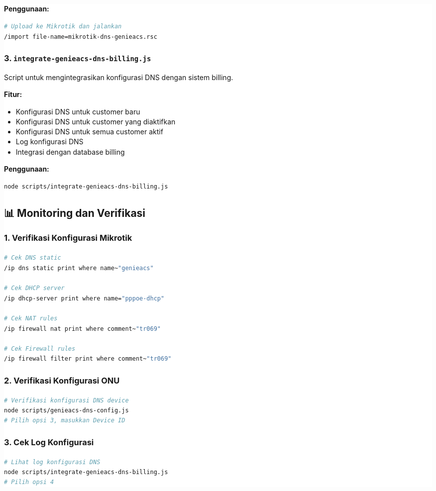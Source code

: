 **Penggunaan:**
```bash
# Upload ke Mikrotik dan jalankan
/import file-name=mikrotik-dns-genieacs.rsc
```

### **3. `integrate-genieacs-dns-billing.js`**
Script untuk mengintegrasikan konfigurasi DNS dengan sistem billing.

**Fitur:**
- Konfigurasi DNS untuk customer baru
- Konfigurasi DNS untuk customer yang diaktifkan
- Konfigurasi DNS untuk semua customer aktif
- Log konfigurasi DNS
- Integrasi dengan database billing

**Penggunaan:**
```bash
node scripts/integrate-genieacs-dns-billing.js
```

## 📊 **Monitoring dan Verifikasi**

### **1. Verifikasi Konfigurasi Mikrotik**

```bash
# Cek DNS static
/ip dns static print where name~"genieacs"

# Cek DHCP server
/ip dhcp-server print where name="pppoe-dhcp"

# Cek NAT rules
/ip firewall nat print where comment~"tr069"

# Cek Firewall rules
/ip firewall filter print where comment~"tr069"
```

### **2. Verifikasi Konfigurasi ONU**

```bash
# Verifikasi konfigurasi DNS device
node scripts/genieacs-dns-config.js
# Pilih opsi 3, masukkan Device ID
```

### **3. Cek Log Konfigurasi**

```bash
# Lihat log konfigurasi DNS
node scripts/integrate-genieacs-dns-billing.js
# Pilih opsi 4
```
